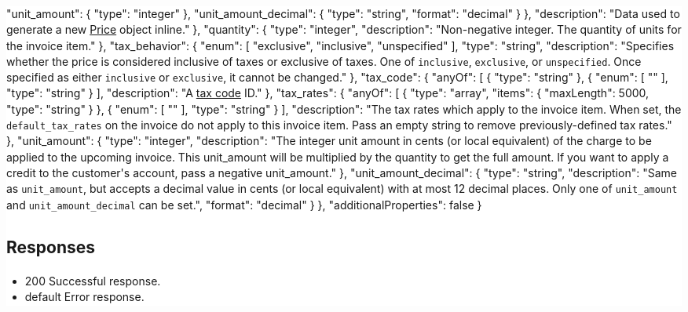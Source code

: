&quot;unit_amount&quot;: {&#xA;          &quot;type&quot;: &quot;integer&quot;&#xA;        },&#xA;        &quot;unit_amount_decimal&quot;: {&#xA;          &quot;type&quot;: &quot;string&quot;,&#xA;          &quot;format&quot;: &quot;decimal&quot;&#xA;        }&#xA;      },&#xA;      &quot;description&quot;: &quot;Data used to generate a new [Price](https://stripe.com/docs/api/prices) object inline.&quot;&#xA;    },&#xA;    &quot;quantity&quot;: {&#xA;      &quot;type&quot;: &quot;integer&quot;,&#xA;      &quot;description&quot;: &quot;Non-negative integer. The quantity of units for the invoice item.&quot;&#xA;    },&#xA;    &quot;tax_behavior&quot;: {&#xA;      &quot;enum&quot;: [&#xA;        &quot;exclusive&quot;,&#xA;        &quot;inclusive&quot;,&#xA;        &quot;unspecified&quot;&#xA;      ],&#xA;      &quot;type&quot;: &quot;string&quot;,&#xA;      &quot;description&quot;: &quot;Specifies whether the price is considered inclusive of taxes or exclusive of taxes. One of `inclusive`, `exclusive`, or `unspecified`. Once specified as either `inclusive` or `exclusive`, it cannot be changed.&quot;&#xA;    },&#xA;    &quot;tax_code&quot;: {&#xA;      &quot;anyOf&quot;: [&#xA;        {&#xA;          &quot;type&quot;: &quot;string&quot;&#xA;        },&#xA;        {&#xA;          &quot;enum&quot;: [&#xA;            &quot;&quot;&#xA;          ],&#xA;          &quot;type&quot;: &quot;string&quot;&#xA;        }&#xA;      ],&#xA;      &quot;description&quot;: &quot;A [tax code](https://stripe.com/docs/tax/tax-categories) ID.&quot;&#xA;    },&#xA;    &quot;tax_rates&quot;: {&#xA;      &quot;anyOf&quot;: [&#xA;        {&#xA;          &quot;type&quot;: &quot;array&quot;,&#xA;          &quot;items&quot;: {&#xA;            &quot;maxLength&quot;: 5000,&#xA;            &quot;type&quot;: &quot;string&quot;&#xA;          }&#xA;        },&#xA;        {&#xA;          &quot;enum&quot;: [&#xA;            &quot;&quot;&#xA;          ],&#xA;          &quot;type&quot;: &quot;string&quot;&#xA;        }&#xA;      ],&#xA;      &quot;description&quot;: &quot;The tax rates which apply to the invoice item. When set, the `default_tax_rates` on the invoice do not apply to this invoice item. Pass an empty string to remove previously-defined tax rates.&quot;&#xA;    },&#xA;    &quot;unit_amount&quot;: {&#xA;      &quot;type&quot;: &quot;integer&quot;,&#xA;      &quot;description&quot;: &quot;The integer unit amount in cents (or local equivalent) of the charge to be applied to the upcoming invoice. This unit_amount will be multiplied by the quantity to get the full amount. If you want to apply a credit to the customer&#x27;s account, pass a negative unit_amount.&quot;&#xA;    },&#xA;    &quot;unit_amount_decimal&quot;: {&#xA;      &quot;type&quot;: &quot;string&quot;,&#xA;      &quot;description&quot;: &quot;Same as `unit_amount`, but accepts a decimal value in cents (or local equivalent) with at most 12 decimal places. Only one of `unit_amount` and `unit_amount_decimal` can be set.&quot;,&#xA;      &quot;format&quot;: &quot;decimal&quot;&#xA;    }&#xA;  },&#xA;  &quot;additionalProperties&quot;: false&#xA;}</pre></section><section  class="responses"><h2>Responses</h2><ul  class="responses"><li  class="response"><span  class="statusLine">200</span> <span  class="statusDescription">Successful response.</span></li><li  class="response"><span  class="statusLine">default</span> <span  class="statusDescription">Error response.</span></li></ul></section></article></body></html>